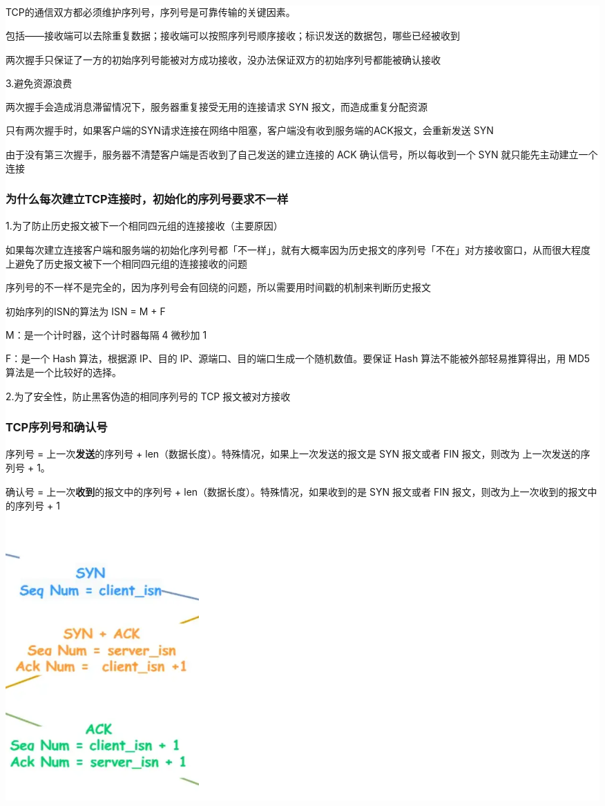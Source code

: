 TCP的通信双方都必须维护序列号，序列号是可靠传输的关键因素。

包括——接收端可以去除重复数据；接收端可以按照序列号顺序接收；标识发送的数据包，哪些已经被收到

两次握⼿只保证了⼀⽅的初始序列号能被对⽅成功接收，没办法保证双⽅的初始序列号都能被确认接收

3.避免资源浪费

两次握⼿会造成消息滞留情况下，服务器重复接受⽆⽤的连接请求 SYN 报⽂，⽽造成重复分配资源

只有两次握⼿时，如果客户端的SYN请求连接在⽹络中阻塞，客户端没有收到服务端的ACK报⽂，会重新发送 SYN

由于没有第三次握⼿，服务器不清楚客户端是否收到了⾃⼰发送的建⽴连接的 ACK 确认信号，所以每收到⼀个 SYN 就只能先主动建⽴⼀个连接

### 为什么每次建立TCP连接时，初始化的序列号要求不一样

1.为了防止历史报文被下一个相同四元组的连接接收（主要原因）

如果每次建立连接客户端和服务端的初始化序列号都「不一样」，就有大概率因为历史报文的序列号「不在」对方接收窗口，从而很大程度上避免了历史报文被下一个相同四元组的连接接收的问题

序列号的不一样不是完全的，因为序列号会有回绕的问题，所以需要用时间戳的机制来判断历史报文

初始序列的ISN的算法为 ISN = M + F

M：是一个计时器，这个计时器每隔 4 微秒加 1

F：是一个 Hash 算法，根据源 IP、目的 IP、源端口、目的端口生成一个随机数值。要保证 Hash 算法不能被外部轻易推算得出，用 MD5 算法是一个比较好的选择。

2.为了安全性，防止黑客伪造的相同序列号的 TCP 报文被对方接收

### TCP序列号和确认号

序列号 = 上一次**发送**的序列号 + len（数据长度）。特殊情况，如果上一次发送的报文是 SYN 报文或者 FIN 报文，则改为 上一次发送的序列号 + 1。

确认号 = 上一次**收到**的报文中的序列号 + len（数据长度）。特殊情况，如果收到的是 SYN 报文或者 FIN 报文，则改为上一次收到的报文中的序列号 + 1

![image-20240102132913593](../.gitbook/assets/image-20240102132913593.png)
